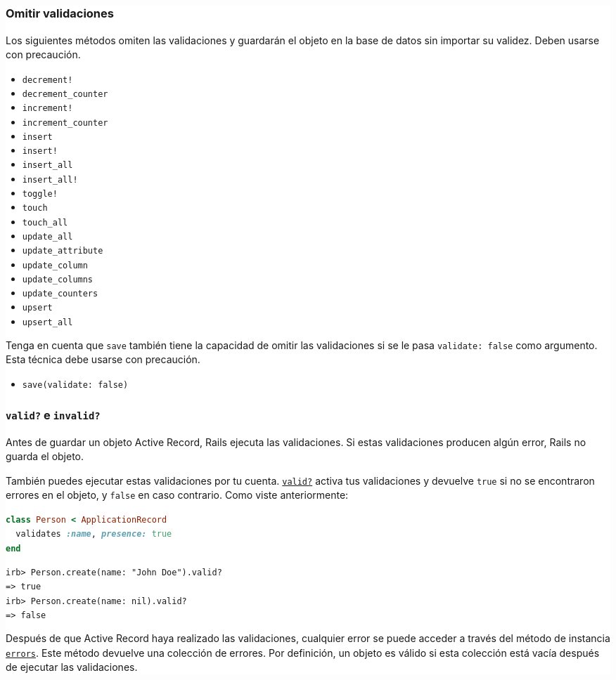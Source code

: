 ### Omitir validaciones

Los siguientes métodos omiten las validaciones y guardarán el objeto en la base de datos sin importar su validez. Deben usarse con precaución.

* `decrement!`
* `decrement_counter`
* `increment!`
* `increment_counter`
* `insert`
* `insert!`
* `insert_all`
* `insert_all!`
* `toggle!`
* `touch`
* `touch_all`
* `update_all`
* `update_attribute`
* `update_column`
* `update_columns`
* `update_counters`
* `upsert`
* `upsert_all`

Tenga en cuenta que `save` también tiene la capacidad de omitir las validaciones si se le pasa `validate: false` como argumento. Esta técnica debe usarse con precaución.

* `save(validate: false)`

### `valid?` e `invalid?`

Antes de guardar un objeto Active Record, Rails ejecuta las validaciones. Si estas validaciones producen algún error, Rails no guarda el objeto.

También puedes ejecutar estas validaciones por tu cuenta. [`valid?`][] activa tus validaciones y devuelve `true` si no se encontraron errores en el objeto, y `false` en caso contrario. Como viste anteriormente:

```ruby
class Person < ApplicationRecord
  validates :name, presence: true
end
```

```irb
irb> Person.create(name: "John Doe").valid?
=> true
irb> Person.create(name: nil).valid?
=> false
```

Después de que Active Record haya realizado las validaciones, cualquier error se puede acceder a través del método de instancia [`errors`][]. Este método devuelve una colección de errores. Por definición, un objeto es válido si esta colección está vacía después de ejecutar las validaciones.


[el manual de MySQL]: https://dev.mysql.com/doc/refman/en/multiple-column-indexes.html
[el manual de PostgreSQL]: https://www.postgresql.org/docs/current/static/ddl-constraints.html
[`errors`]: https://api.rubyonrails.org/classes/ActiveModel/Validations.html#method-i-errors
[`invalid?`]: https://api.rubyonrails.org/classes/ActiveModel/Validations.html#method-i-invalid-3F
[`valid?`]: https://api.rubyonrails.org/classes/ActiveRecord/Validations.html#method-i-valid-3F
[Errors#squarebrackets]: https://api.rubyonrails.org/classes/ActiveModel/Errors.html#method-i-5B-5D
[`ActiveModel::Validations::HelperMethods`]: https://api.rubyonrails.org/classes/ActiveModel/Validations/HelperMethods.html
[`Object#blank?`]: https://api.rubyonrails.org/classes/Object.html#method-i-blank-3F
[`Object#present?`]: https://api.rubyonrails.org/classes/Object.html#method-i-present-3F
[`validates_uniqueness_of`]: https://api.rubyonrails.org/classes/ActiveRecord/Validations/ClassMethods.html#method-i-validates_uniqueness_of
[`add_index`]: https://api.rubyonrails.org/classes/ActiveRecord/ConnectionAdapters/SchemaStatements.html#method-i-add_index
[`validates_associated`]: https://api.rubyonrails.org/classes/ActiveRecord/Validations/ClassMethods.html#method-i-validates_associated
[`validates_each`]: https://api.rubyonrails.org/classes/ActiveModel/Validations/ClassMethods.html#method-i-validates_each
[`validates_with`]: https://api.rubyonrails.org/classes/ActiveModel/Validations/ClassMethods.html#method-i-validates_with
[`ActiveModel::Validations`]: https://api.rubyonrails.org/classes/ActiveModel/Validations.html
[`with_options`]: https://api.rubyonrails.org/classes/Object.html#method-i-with_options
[`ActiveModel::EachValidator`]: https://api.rubyonrails.org/classes/ActiveModel/EachValidator.html
[`ActiveModel::Validator`]: https://api.rubyonrails.org/classes/ActiveModel/Validator.html
[`validate`]: https://api.rubyonrails.org/classes/ActiveModel/Validations/ClassMethods.html#method-i-validate
[`ActiveModel::Errors`]: https://api.rubyonrails.org/classes/ActiveModel/Errors.html
[`ActiveModel::Error`]: https://api.rubyonrails.org/classes/ActiveModel/Error.html
[`full_message`]: https://api.rubyonrails.org/classes/ActiveModel/Errors.html#method-i-full_message
[`where`]: https://api.rubyonrails.org/classes/ActiveModel/Errors.html#method-i-where
[`add`]: https://api.rubyonrails.org/classes/ActiveModel/Errors.html#method-i-add